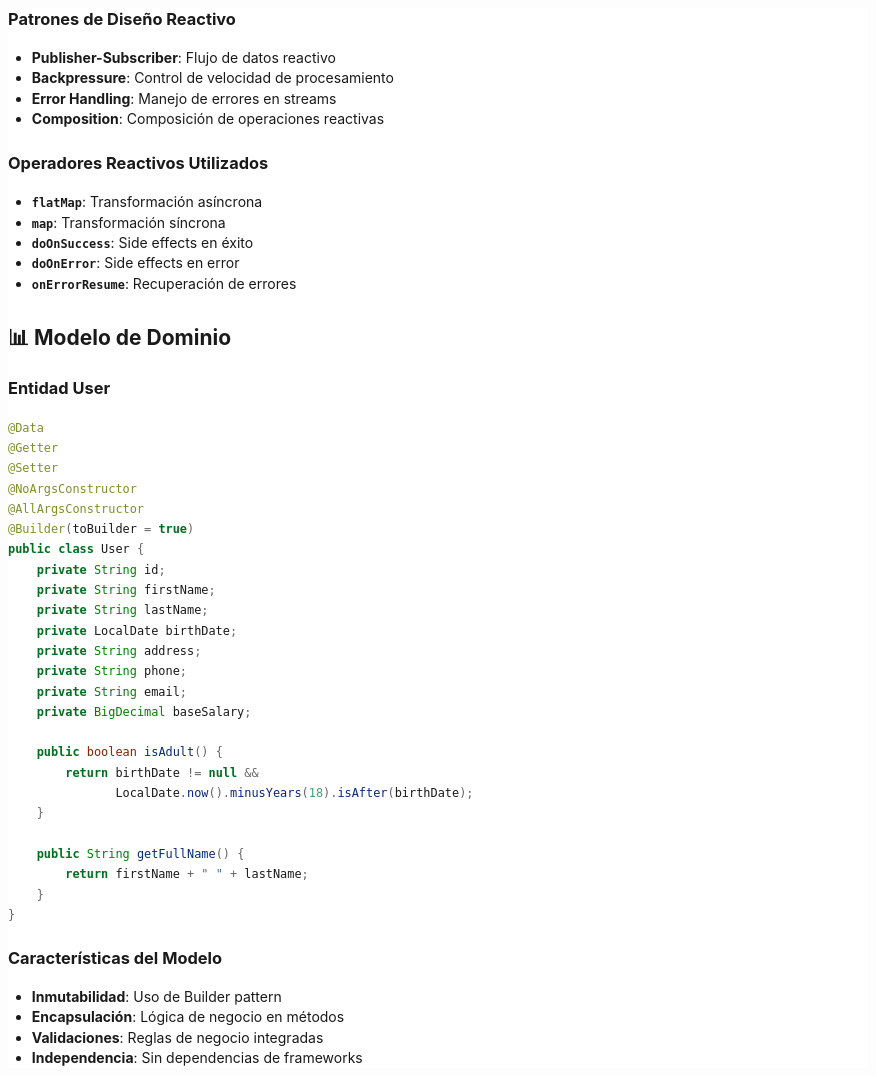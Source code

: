 ### Patrones de Diseño Reactivo

- **Publisher-Subscriber**: Flujo de datos reactivo
- **Backpressure**: Control de velocidad de procesamiento
- **Error Handling**: Manejo de errores en streams
- **Composition**: Composición de operaciones reactivas

### Operadores Reactivos Utilizados

- **`flatMap`**: Transformación asíncrona
- **`map`**: Transformación síncrona
- **`doOnSuccess`**: Side effects en éxito
- **`doOnError`**: Side effects en error
- **`onErrorResume`**: Recuperación de errores

## 📊 Modelo de Dominio

### Entidad User

```java
@Data
@Getter
@Setter
@NoArgsConstructor
@AllArgsConstructor
@Builder(toBuilder = true)
public class User {
    private String id;
    private String firstName;
    private String lastName;
    private LocalDate birthDate;
    private String address;
    private String phone;
    private String email;
    private BigDecimal baseSalary;

    public boolean isAdult() {
        return birthDate != null && 
               LocalDate.now().minusYears(18).isAfter(birthDate);
    }

    public String getFullName() {
        return firstName + " " + lastName;
    }
}
```

### Características del Modelo

- **Inmutabilidad**: Uso de Builder pattern
- **Encapsulación**: Lógica de negocio en métodos
- **Validaciones**: Reglas de negocio integradas
- **Independencia**: Sin dependencias de frameworks
